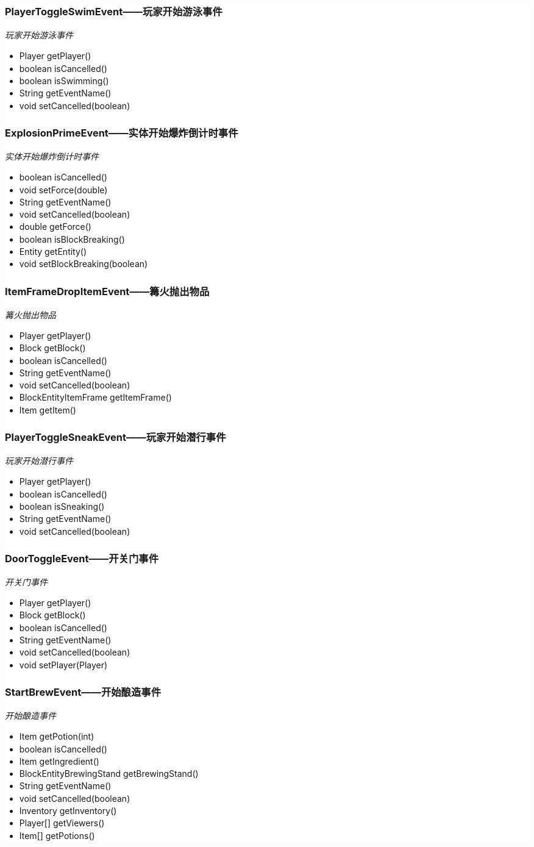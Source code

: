 ### PlayerToggleSwimEvent——玩家开始游泳事件  
*玩家开始游泳事件*  
- Player getPlayer()  
- boolean isCancelled()  
- boolean isSwimming()  
- String getEventName()  
- void setCancelled(boolean)  

### ExplosionPrimeEvent——实体开始爆炸倒计时事件  
*实体开始爆炸倒计时事件*  
- boolean isCancelled()  
- void setForce(double)  
- String getEventName()  
- void setCancelled(boolean)  
- double getForce()  
- boolean isBlockBreaking()  
- Entity getEntity()  
- void setBlockBreaking(boolean)  

### ItemFrameDropItemEvent——篝火抛出物品  
*篝火抛出物品*  
- Player getPlayer()  
- Block getBlock()  
- boolean isCancelled()  
- String getEventName()  
- void setCancelled(boolean)  
- BlockEntityItemFrame getItemFrame()  
- Item getItem()  

### PlayerToggleSneakEvent——玩家开始潜行事件  
*玩家开始潜行事件*  
- Player getPlayer()  
- boolean isCancelled()  
- boolean isSneaking()  
- String getEventName()  
- void setCancelled(boolean)  

### DoorToggleEvent——开关门事件  
*开关门事件*  
- Player getPlayer()  
- Block getBlock()  
- boolean isCancelled()  
- String getEventName()  
- void setCancelled(boolean)  
- void setPlayer(Player)  

### StartBrewEvent——开始酿造事件  
*开始酿造事件*  
- Item getPotion(int)  
- boolean isCancelled()  
- Item getIngredient()  
- BlockEntityBrewingStand getBrewingStand()  
- String getEventName()  
- void setCancelled(boolean)  
- Inventory getInventory()  
- Player[] getViewers()  
- Item[] getPotions()  
